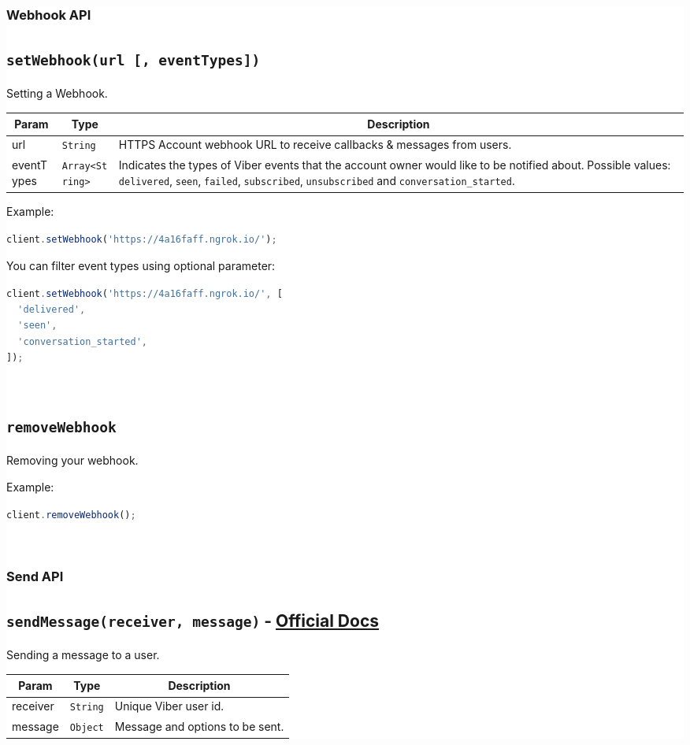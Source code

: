 ### Webhook API

## `setWebhook(url [, eventTypes])`

Setting a Webhook.

| Param      | Type            | Description                                                                                                                                                                                          |
| ---------- | --------------- | ---------------------------------------------------------------------------------------------------------------------------------------------------------------------------------------------------- |
| url        | `String`        | HTTPS Account webhook URL to receive callbacks & messages from users.                                                                                                                                |
| eventTypes | `Array<String>` | Indicates the types of Viber events that the account owner would like to be notified about. Possible values: `delivered`, `seen`, `failed`, `subscribed`, `unsubscribed` and `conversation_started`. |

Example:

```js
client.setWebhook('https://4a16faff.ngrok.io/');
```

You can filter event types using optional parameter:

```js
client.setWebhook('https://4a16faff.ngrok.io/', [
  'delivered',
  'seen',
  'conversation_started',
]);
```

<br />

## `removeWebhook`

Removing your webhook.

Example:

```js
client.removeWebhook();
```

<br />

### Send API

## `sendMessage(receiver, message)` - [Official Docs](https://developers.viber.com/docs/api/rest-bot-api/#send-message)

Sending a message to a user.

| Param    | Type     | Description                     |
| -------- | -------- | ------------------------------- |
| receiver | `String` | Unique Viber user id.           |
| message  | `Object` | Message and options to be sent. |
